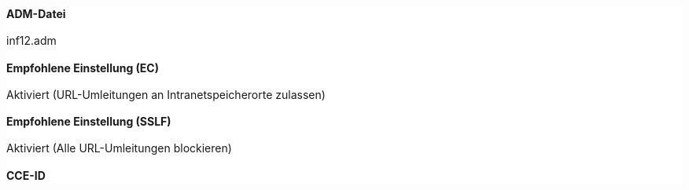 </td>

</tr>

<tr>

<td style="border:1px solid black;">


**ADM-Datei**

</td>

<td style="border:1px solid black;">


inf12.adm

</td>

</tr>

<tr>

<td style="border:1px solid black;">


**Empfohlene Einstellung (EC)**

</td>

<td style="border:1px solid black;">


Aktiviert (URL-Umleitungen an Intranetspeicherorte zulassen)

</td>

</tr>

<tr>

<td style="border:1px solid black;">


**Empfohlene Einstellung (SSLF)**

</td>

<td style="border:1px solid black;">


Aktiviert (Alle URL-Umleitungen blockieren)

</td>

</tr>

<tr>

<td style="border:1px solid black;">


**CCE-ID**

</td>

<td style="border:1px solid black;">
